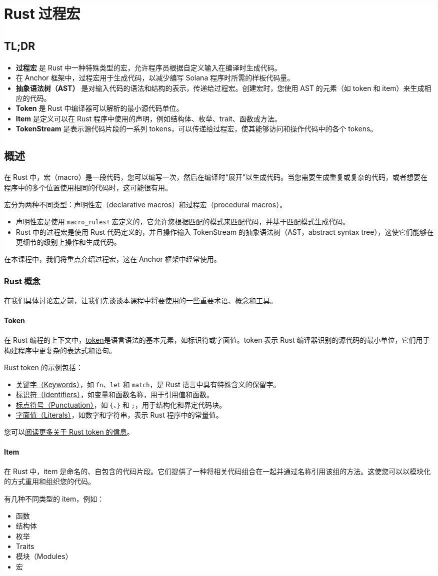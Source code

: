 # Rust 过程宏

## TL;DR

* **过程宏** 是 Rust 中一种特殊类型的宏，允许程序员根据自定义输入在编译时生成代码。
* 在 Anchor 框架中，过程宏用于生成代码，以减少编写 Solana 程序时所需的样板代码量。
* **抽象语法树（AST）** 是对输入代码的语法和结构的表示，传递给过程宏。创建宏时，您使用 AST 的元素（如 token 和 item）来生成相应的代码。
* **Token** 是 Rust 中编译器可以解析的最小源代码单位。
* **Item** 是定义可以在 Rust 程序中使用的声明，例如结构体、枚举、trait、函数或方法。
* **TokenStream** 是表示源代码片段的一系列 tokens，可以传递给过程宏，使其能够访问和操作代码中的各个 tokens。

## 概述

在 Rust 中，宏（macro）是一段代码，您可以编写一次，然后在编译时“展开”以生成代码。当您需要生成重复或复杂的代码，或者想要在程序中的多个位置使用相同的代码时，这可能很有用。

宏分为两种不同类型：声明性宏（declarative macros）和过程宏（procedural macros）。

* 声明性宏是使用 `macro_rules!` 宏定义的，它允许您根据匹配的模式来匹配代码，并基于匹配模式生成代码。
* Rust 中的过程宏是使用 Rust 代码定义的，并且操作输入 TokenStream 的抽象语法树（AST，abstract syntax tree），这使它们能够在更细节的级别上操作和生成代码。

在本课程中，我们将重点介绍过程宏，这在 Anchor 框架中经常使用。

### Rust 概念

在我们具体讨论宏之前，让我们先谈谈本课程中将要使用的一些重要术语、概念和工具。

#### Token

在 Rust 编程的上下文中，[token](https://doc.rust-lang.org/reference/tokens.html)是语言语法的基本元素，如标识符或字面值。token 表示 Rust 编译器识别的源代码的最小单位，它们用于构建程序中更复杂的表达式和语句。

Rust token 的示例包括：

* [关键字（Keywords）](https://doc.rust-lang.org/reference/keywords.html)，如 `fn`、`let` 和 `match`，是 Rust 语言中具有特殊含义的保留字。
* [标识符（Identifiers）](https://doc.rust-lang.org/reference/identifiers.html)，如变量和函数名称，用于引用值和函数。
* [标点符号（Punctuation）](https://doc.rust-lang.org/reference/tokens.html#punctuation)，如 `{`、`}` 和 `;`，用于结构化和界定代码块。
* [字面值（Literals）](https://doc.rust-lang.org/reference/tokens.html#literals)，如数字和字符串，表示 Rust 程序中的常量值。

您可以[阅读更多关于 Rust token 的信息](https://doc.rust-lang.org/reference/tokens.html)。

#### Item

在 Rust 中，item 是命名的、自包含的代码片段。它们提供了一种将相关代码组合在一起并通过名称引用该组的方法。这使您可以以模块化的方式重用和组织您的代码。

有几种不同类型的 item，例如：

* 函数
* 结构体
* 枚举
* Traits
* 模块（Modules）
* 宏
